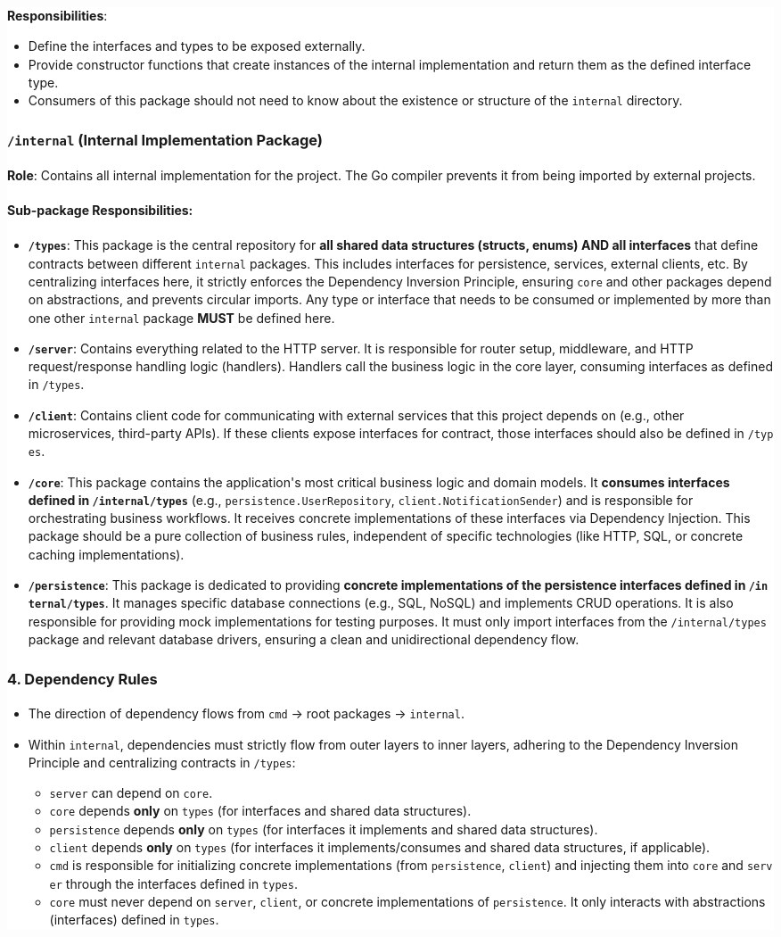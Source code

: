 **Responsibilities**:

*   Define the interfaces and types to be exposed externally.
*   Provide constructor functions that create instances of the internal implementation and return them as the defined interface type.
*   Consumers of this package should not need to know about the existence or structure of the `internal` directory.

### `/internal` (Internal Implementation Package)

**Role**: Contains all internal implementation for the project. The Go compiler prevents it from being imported by external projects.

#### Sub-package Responsibilities:

*   **`/types`**: This package is the central repository for **all shared data structures (structs, enums) AND all interfaces** that define contracts between different `internal` packages. This includes interfaces for persistence, services, external clients, etc. By centralizing interfaces here, it strictly enforces the Dependency Inversion Principle, ensuring `core` and other packages depend on abstractions, and prevents circular imports. Any type or interface that needs to be consumed or implemented by more than one other `internal` package **MUST** be defined here.

*   **`/server`**: Contains everything related to the HTTP server. It is responsible for router setup, middleware, and HTTP request/response handling logic (handlers). Handlers call the business logic in the core layer, consuming interfaces as defined in `/types`.

*   **`/client`**: Contains client code for communicating with external services that this project depends on (e.g., other microservices, third-party APIs). If these clients expose interfaces for contract, those interfaces should also be defined in `/types`.

*   **`/core`**: This package contains the application's most critical business logic and domain models. It **consumes interfaces defined in `/internal/types`** (e.g., `persistence.UserRepository`, `client.NotificationSender`) and is responsible for orchestrating business workflows. It receives concrete implementations of these interfaces via Dependency Injection. This package should be a pure collection of business rules, independent of specific technologies (like HTTP, SQL, or concrete caching implementations).

*   **`/persistence`**: This package is dedicated to providing **concrete implementations of the persistence interfaces defined in `/internal/types`**. It manages specific database connections (e.g., SQL, NoSQL) and implements CRUD operations. It is also responsible for providing mock implementations for testing purposes. It must only import interfaces from the `/internal/types` package and relevant database drivers, ensuring a clean and unidirectional dependency flow.

### 4. Dependency Rules

*   The direction of dependency flows from `cmd` → root packages → `internal`.

*   Within `internal`, dependencies must strictly flow from outer layers to inner layers, adhering to the Dependency Inversion Principle and centralizing contracts in `/types`:
    *   `server` can depend on `core`.
    *   `core` depends **only** on `types` (for interfaces and shared data structures).
    *   `persistence` depends **only** on `types` (for interfaces it implements and shared data structures).
    *   `client` depends **only** on `types` (for interfaces it implements/consumes and shared data structures, if applicable).
    *   `cmd` is responsible for initializing concrete implementations (from `persistence`, `client`) and injecting them into `core` and `server` through the interfaces defined in `types`.
    *   `core` must never depend on `server`, `client`, or concrete implementations of `persistence`. It only interacts with abstractions (interfaces) defined in `types`.
